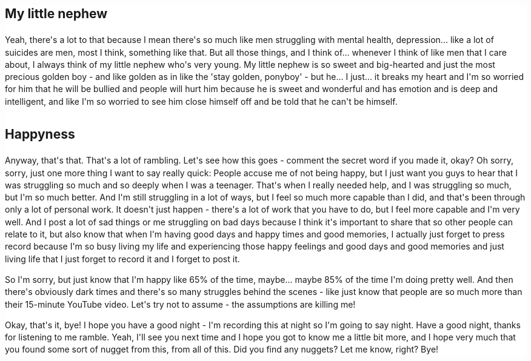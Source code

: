 ## My little nephew

Yeah, there's a lot to that because I mean there's so much like men struggling with mental health, depression... like a lot of suicides are men, most I think, something like that. But all those things, and I think of... whenever I think of like men that I care about, I always think of my little nephew who's very young. My little nephew is so sweet and big-hearted and just the most precious golden boy - and like golden as in like the 'stay golden, ponyboy' - but he... I just... it breaks my heart and I'm so worried for him that he will be bullied and people will hurt him because he is sweet and wonderful and has emotion and is deep and intelligent, and like I'm so worried to see him close himself off and be told that he can't be himself.


## Happyness

Anyway, that's that. That's a lot of rambling. Let's see how this goes - comment the secret word if you made it, okay? Oh sorry, sorry, just one more thing I want to say really quick: People accuse me of not being happy, but I just want you guys to hear that I was struggling so much and so deeply when I was a teenager. That's when I really needed help, and I was struggling so much, but I'm so much better. And I'm still struggling in a lot of ways, but I feel so much more capable than I did, and that's been through only a lot of personal work. It doesn't just happen - there's a lot of work that you have to do, but I feel more capable and I'm very well. And I post a lot of sad things or me struggling on bad days because I think it's important to share that so other people can relate to it, but also know that when I'm having good days and happy times and good memories, I actually just forget to press record because I'm so busy living my life and experiencing those happy feelings and good days and good memories and just living life that I just forget to record it and I forget to post it.

So I'm sorry, but just know that I'm happy like 65% of the time, maybe... maybe 85% of the time I'm doing pretty well. And then there's obviously dark times and there's so many struggles behind the scenes - like just know that people are so much more than their 15-minute YouTube video. Let's try not to assume - the assumptions are killing me!

Okay, that's it, bye! I hope you have a good night - I'm recording this at night so I'm going to say night. Have a good night, thanks for listening to me ramble. Yeah, I'll see you next time and I hope you got to know me a little bit more, and I hope very much that you found some sort of nugget from this, from all of this. Did you find any nuggets? Let me know, right? Bye!
